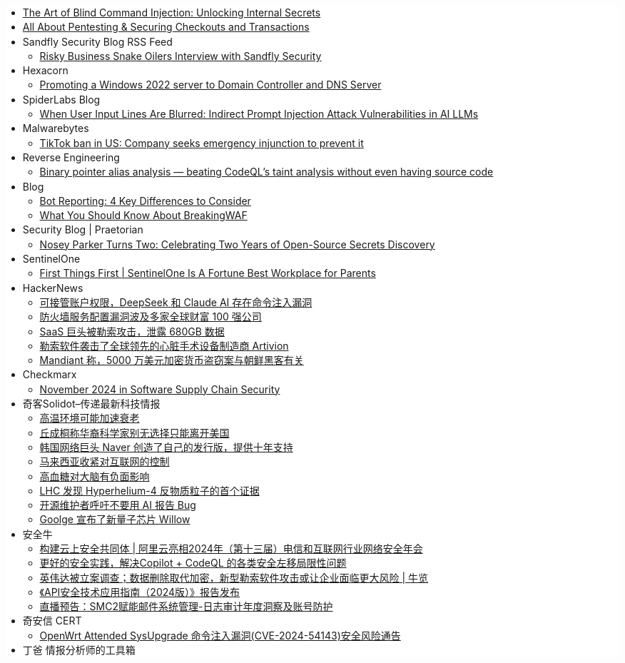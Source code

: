   - [The Art of Blind Command Injection: Unlocking Internal Secrets](https://infosecwriteups.com/the-art-of-blind-command-injection-unlocking-internal-secrets-917daa755463?source=rss----7b722bfd1b8d--bug_bounty)
  - [All About Pentesting & Securing Checkouts and Transactions](https://infosecwriteups.com/all-about-pentesting-securing-checkouts-and-transactions-f7bb1de4fd7b?source=rss----7b722bfd1b8d--bug_bounty)
- Sandfly Security Blog RSS Feed
  - [Risky Business Snake Oilers Interview with Sandfly Security](https://sandflysecurity.com/blog/risky-business-snake-oilers-interview-with-sandfly-security/)
- Hexacorn
  - [Promoting a Windows 2022 server to Domain Controller and DNS Server](https://www.hexacorn.com/blog/2024/12/10/promoting-a-windows-2022-server-to-domain-controller-and-dns-server/)
- SpiderLabs Blog
  - [When User Input Lines Are Blurred: Indirect Prompt Injection Attack Vulnerabilities in AI LLMs](https://www.trustwave.com/en-us/resources/blogs/spiderlabs-blog/when-user-input-lines-are-blurred-indirect-prompt-injection-attack-vulnerabilities-in-ai-llms/)
- Malwarebytes
  - [TikTok ban in US: Company seeks emergency injunction to prevent it](https://www.malwarebytes.com/blog/news/2024/12/tiktok-ban-in-us-company-seeks-emergency-injunction-to-prevent-it)
- Reverse Engineering
  - [Binary pointer alias analysis — beating CodeQL’s taint analysis without even having source code](https://www.reddit.com/r/ReverseEngineering/comments/1hb7etx/binary_pointer_alias_analysis_beating_codeqls/)
- Blog
  - [Bot Reporting: 4 Key Differences to Consider](https://www.akamai.com/blog/security/2024/dec/bot-reporting-4-key-differences-to-consider)
  - [What You Should Know About BreakingWAF](https://www.akamai.com/blog/security-research/2024/dec/what-you-should-know-about-breakingwaf)
- Security Blog | Praetorian
  - [Nosey Parker Turns Two: Celebrating Two Years of Open-Source Secrets Discovery](https://www.praetorian.com/blog/nosey-parker-turns-two-celebrating-two-years-of-open-source-secrets-discovery/)
- SentinelOne
  - [First Things First | SentinelOne Is A Fortune Best Workplace for Parents](https://www.sentinelone.com/blog/first-things-first-sentinelone-is-a-fortune-best-workplace-for-parents/)
- HackerNews
  - [可接管账户权限，DeepSeek 和 Claude AI 存在命令注入漏洞](https://hackernews.cc/archives/56295)
  - [防火墙服务配置漏洞波及多家全球财富 100 强公司](https://hackernews.cc/archives/56293)
  - [SaaS 巨头被勒索攻击，泄露 680GB 数据](https://hackernews.cc/archives/56291)
  - [勒索软件袭击了全球领先的心脏手术设备制造商 Artivion](https://hackernews.cc/archives/56289)
  - [Mandiant 称，5000 万美元加密货币盗窃案与朝鲜黑客有关](https://hackernews.cc/archives/56285)
- Checkmarx
  - [November 2024 in Software Supply Chain Security](https://checkmarx.com/blog/most-striking-events-of-november-2024-in-supply-chain-security/)
- 奇客Solidot–传递最新科技情报
  - [高温环境可能加速衰老](https://www.solidot.org/story?sid=80013)
  - [丘成桐称华裔科学家别无选择只能离开美国](https://www.solidot.org/story?sid=80012)
  - [韩国网络巨头 Naver 创造了自己的发行版，提供十年支持](https://www.solidot.org/story?sid=80011)
  - [马来西亚收紧对互联网的控制](https://www.solidot.org/story?sid=80010)
  - [高血糖对大脑有负面影响](https://www.solidot.org/story?sid=80009)
  - [LHC 发现 Hyperhelium-4 反物质粒子的首个证据](https://www.solidot.org/story?sid=80008)
  - [开源维护者呼吁不要用 AI 报告 Bug](https://www.solidot.org/story?sid=80007)
  - [Goolge 宣布了新量子芯片 Willow](https://www.solidot.org/story?sid=80006)
- 安全牛
  - [构建云上安全共同体 | 阿里云亮相2024年（第十三届）电信和互联网行业网络安全年会](https://www.aqniu.com/vendor/107414.html)
  - [更好的安全实践，解决Copilot + CodeQL 的各类安全左移局限性问题](https://www.aqniu.com/vendor/107410.html)
  - [英伟达被立案调查；数据删除取代加密，新型勒索软件攻击或让企业面临更大风险 | 牛览](https://www.aqniu.com/vendor/107395.html)
  - [《API安全技术应用指南（2024版）》报告发布](https://www.aqniu.com/vendor/107396.html)
  - [直播预告：SMC2赋能邮件系统管理-日志审计年度洞察及账号防护](https://www.aqniu.com/vendor/107391.html)
- 奇安信 CERT
  - [OpenWrt Attended SysUpgrade 命令注入漏洞(CVE-2024-54143)安全风险通告](https://mp.weixin.qq.com/s?__biz=MzU5NDgxODU1MQ==&mid=2247502599&idx=1&sn=08433e68d77f02c833f22ef0e429a3a4&chksm=fe79ef9fc90e6689e05760ad64cc3fff23d204d64449892fe26618f5a1e5e6828e30334aabef&scene=58&subscene=0#rd)
- 丁爸 情报分析师的工具箱